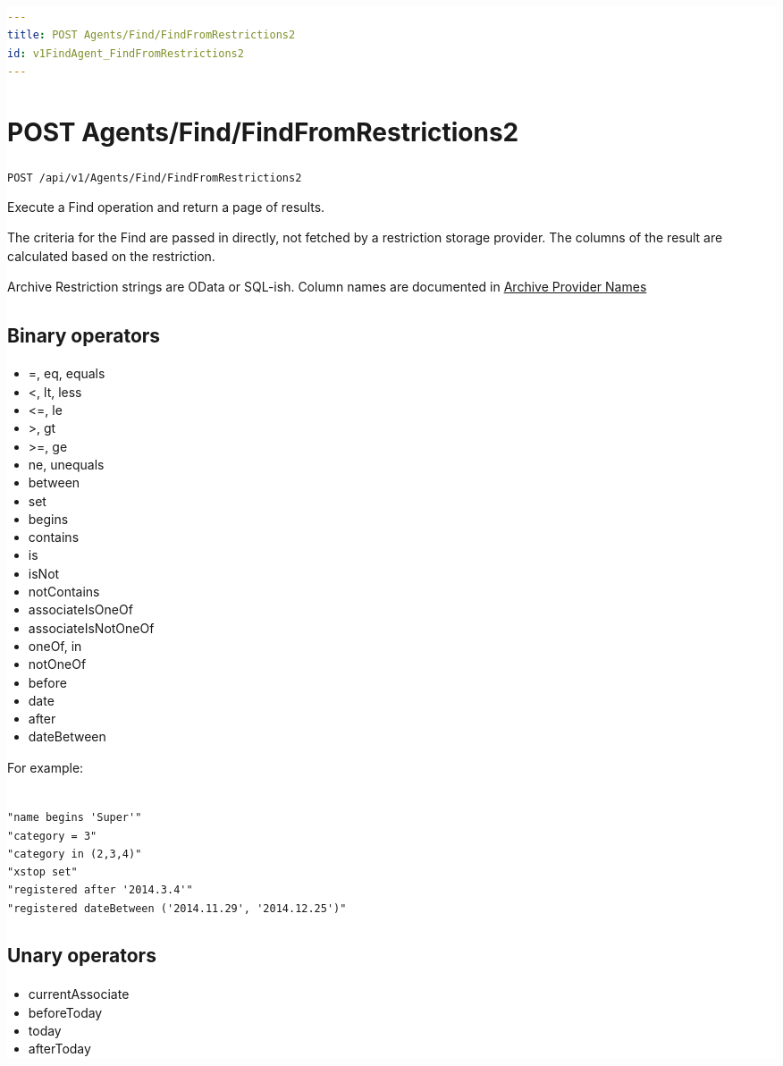 ```yaml
---
title: POST Agents/Find/FindFromRestrictions2
id: v1FindAgent_FindFromRestrictions2
---
```


# POST Agents/Find/FindFromRestrictions2

```http
POST /api/v1/Agents/Find/FindFromRestrictions2
```

Execute a Find operation and return a page of results.

The criteria for the Find are passed in directly, not fetched by a restriction storage provider. The columns of the result are calculated based on the restriction. 

Archive Restriction strings are OData or SQL-ish.
Column names are documented in <a href="../../../Reference/Archive%20Providers/Archive%20providers.htm">Archive Provider Names</a>

## Binary operators
* =, eq, equals
* &lt;, lt, less
* &lt;=, le
* &gt;, gt
* &gt;=, ge
* ne, unequals
* between
* set
* begins
* contains
* is
* isNot
* notContains
* associateIsOneOf
* associateIsNotOneOf
* oneOf, in
* notOneOf
* before
* date
* after
* dateBetween




For example:

```

"name begins 'Super'"
"category = 3"
"category in (2,3,4)"
"xstop set"
"registered after '2014.3.4'"
"registered dateBetween ('2014.11.29', '2014.12.25')"

```
## Unary operators
* currentAssociate
* beforeToday
* today
* afterToday